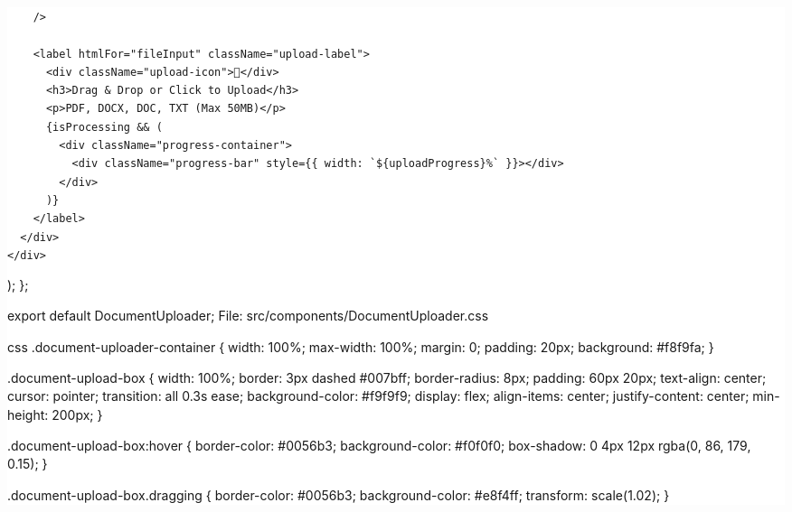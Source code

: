         />

        <label htmlFor="fileInput" className="upload-label">
          <div className="upload-icon">📄</div>
          <h3>Drag & Drop or Click to Upload</h3>
          <p>PDF, DOCX, DOC, TXT (Max 50MB)</p>
          {isProcessing && (
            <div className="progress-container">
              <div className="progress-bar" style={{ width: `${uploadProgress}%` }}></div>
            </div>
          )}
        </label>
      </div>
    </div>
  );
};

export default DocumentUploader;
File: src/components/DocumentUploader.css

css
.document-uploader-container {
  width: 100%;
  max-width: 100%;
  margin: 0;
  padding: 20px;
  background: #f8f9fa;
}

.document-upload-box {
  width: 100%;
  border: 3px dashed #007bff;
  border-radius: 8px;
  padding: 60px 20px;
  text-align: center;
  cursor: pointer;
  transition: all 0.3s ease;
  background-color: #f9f9f9;
  display: flex;
  align-items: center;
  justify-content: center;
  min-height: 200px;
}

.document-upload-box:hover {
  border-color: #0056b3;
  background-color: #f0f0f0;
  box-shadow: 0 4px 12px rgba(0, 86, 179, 0.15);
}

.document-upload-box.dragging {
  border-color: #0056b3;
  background-color: #e8f4ff;
  transform: scale(1.02);
}
